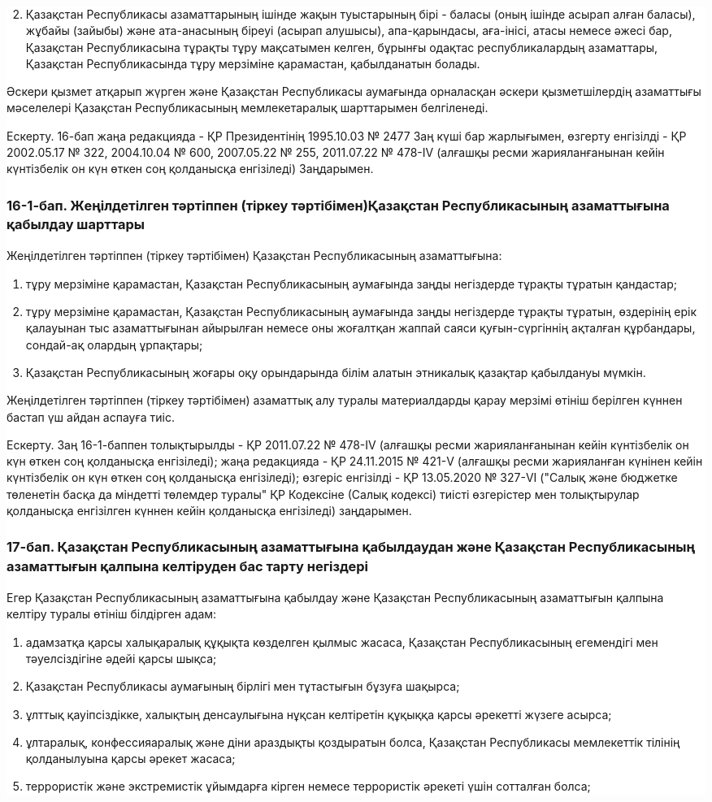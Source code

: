 2) Қазақстан Республикасы азаматтарының iшiнде жақын туыстарының бiрi - баласы (оның iшiнде асырап алған баласы), жұбайы (зайыбы) және ата-анасының бiреуi (асырап алушысы), апа-қарындасы, аға-iнiсi, атасы немесе әжесi бар, Қазақстан Республикасына тұрақты тұру мақсатымен келген, бұрынғы одақтас республикалардың азаматтары, Қазақстан Республикасында тұру мерзiмiне қарамастан, қабылданатын болады.

Әскери қызмет атқарып жүрген және Қазақстан Республикасы аумағында орналасқан әскери қызметшiлердiң азаматтығы мәселелерi Қазақстан Республикасының мемлекетаралық шарттарымен белгiленедi.

Ескерту. 16-бап жаңа редакцияда - ҚР Президентінің 1995.10.03 № 2477 Заң күші бар жарлығымен, өзгерту енгізілді - ҚР 2002.05.17 № 322, 2004.10.04 № 600, 2007.05.22 № 255, 2011.07.22 № 478-IV (алғашқы ресми жарияланғанынан кейін күнтізбелік он күн өткен соң қолданысқа енгізіледі) Заңдарымен.

### 16-1-бап. Жеңілдетілген тәртіппен (тіркеу тәртібімен)Қазақстан Республикасының азаматтығына қабылдау шарттары

Жеңiлдетiлген тәртiппен (тiркеу тәртiбiмен) Қазақстан Республикасының азаматтығына:

1) тұру мерзіміне қарамастан, Қазақстан Республикасының аумағында заңды негіздерде тұрақты тұратын қандастар;

2) тұру мерзiмiне қарамастан, Қазақстан Республикасының аумағында заңды негіздерде тұрақты тұратын, өздерінің ерік қалауынан тыс азаматтығынан айырылған немесе оны жоғалтқан жаппай саяси қуғын-сүргiннiң ақталған құрбандары, сондай-ақ олардың ұрпақтары;

3) Қазақстан Республикасының жоғары оқу орындарында білім алатын этникалық қазақтар қабылдануы мүмкiн.

Жеңілдетілген тәртіппен (тіркеу тәртібімен) азаматтық алу туралы материалдарды қарау мерзімі өтініш берілген күннен бастап үш айдан аспауға тиіс.

Ескерту. Заң 16-1-баппен толықтырылды - ҚР 2011.07.22 № 478-IV (алғашқы ресми жарияланғанынан кейін күнтізбелік он күн өткен соң қолданысқа енгізіледі); жаңа редакцияда - ҚР 24.11.2015 № 421-V (алғашқы ресми жарияланған күнінен кейін күнтізбелік он күн өткен соң қолданысқа енгізіледі); өзгеріс енгізілді - ҚР 13.05.2020 № 327-VI ("Салық және бюджетке төленетін басқа да міндетті төлемдер туралы" ҚР Кодексіне (Салық кодексі) тиісті өзгерістер мен толықтырулар қолданысқа енгізілген күннен кейін қолданысқа енгізіледі) заңдарымен.

### 17-бап. Қазақстан Республикасының азаматтығына қабылдаудан және Қазақстан Республикасының азаматтығын қалпына келтіруден бас тарту негiздерi

Егер Қазақстан Республикасының азаматтығына қабылдау және Қазақстан Республикасының азаматтығын қалпына келтіру туралы өтiнiш білдірген адам:

1) адамзатқа қарсы халықаралық құқықта көзделген қылмыс жасаса, Қазақстан Республикасының егемендiгi мен тәуелсiздiгiне әдейi қарсы шықса;

2) Қазақстан Республикасы аумағының бiрлiгi мен тұтастығын бұзуға шақырса;

3) ұлттық қауiпсiздiкке, халықтың денсаулығына нұқсан келтiретiн құқыққа қарсы әрекетті жүзеге асырса;

4) ұлтаралық, конфессияаралық және дiни араздықты қоздыратын болса, Қазақстан Республикасы мемлекеттiк тiлiнiң қолданылуына қарсы әрекет жасаса;

5) террористік және экстремистік ұйымдарға кірген немесе террористік әрекеті үшін сотталған болса;
